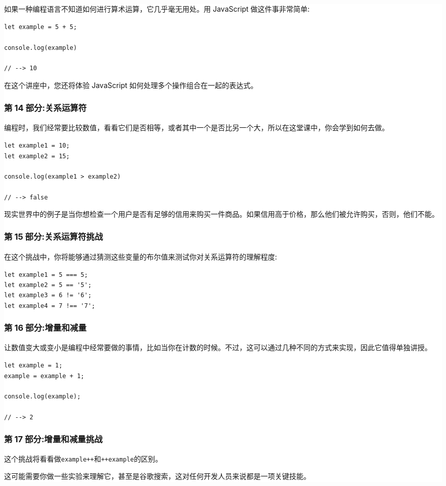 如果一种编程语言不知道如何进行算术运算，它几乎毫无用处。用 JavaScript 做这件事非常简单:

```
let example = 5 + 5;

console.log(example)

// --> 10 
```

在这个讲座中，您还将体验 JavaScript 如何处理多个操作组合在一起的表达式。

### 第 14 部分:关系运算符

编程时，我们经常要比较数值，看看它们是否相等，或者其中一个是否比另一个大，所以在这堂课中，你会学到如何去做。

```
let example1 = 10;  
let example2 = 15;

console.log(example1 > example2)

// --> false 
```

现实世界中的例子是当你想检查一个用户是否有足够的信用来购买一件商品。如果信用高于价格，那么他们被允许购买，否则，他们不能。

### 第 15 部分:关系运算符挑战

在这个挑战中，你将能够通过猜测这些变量的布尔值来测试你对关系运算符的理解程度:

```
let example1 = 5 === 5;  
let example2 = 5 == '5';  
let example3 = 6 != '6';  
let example4 = 7 !== '7'; 
```

### 第 16 部分:增量和减量

让数值变大或变小是编程中经常要做的事情，比如当你在计数的时候。不过，这可以通过几种不同的方式来实现，因此它值得单独讲授。

```
let example = 1;  
example = example + 1;

console.log(example);

// --> 2 
```

### 第 17 部分:增量和减量挑战

这个挑战将看看做`example++`和`++example`的区别。

这可能需要你做一些实验来理解它，甚至是谷歌搜索，这对任何开发人员来说都是一项关键技能。
